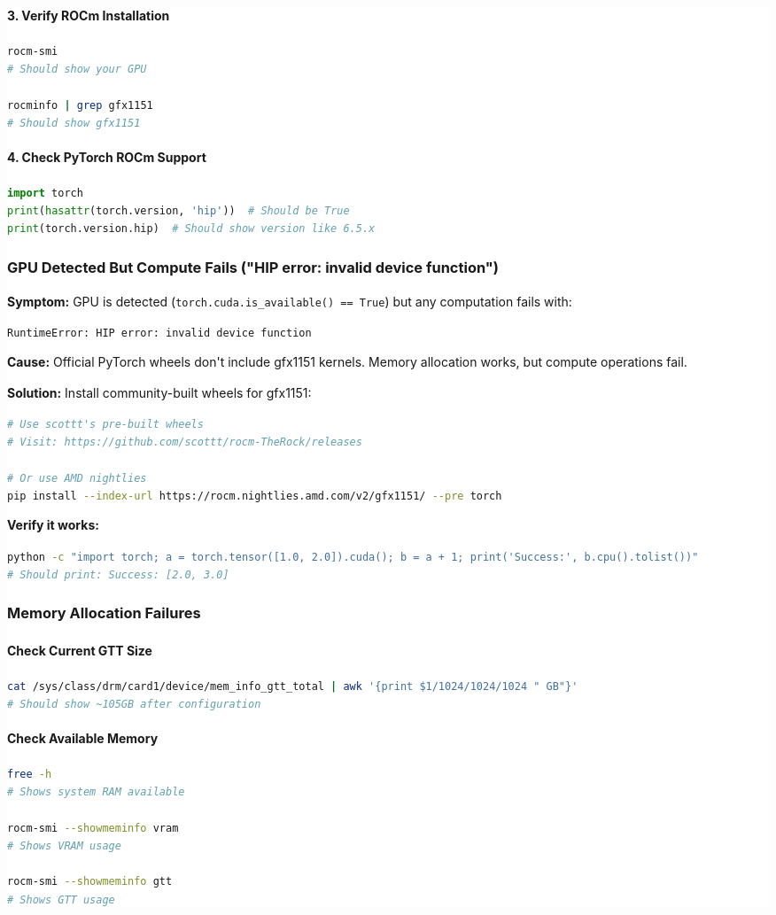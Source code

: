 #### 3. Verify ROCm Installation
```bash
rocm-smi
# Should show your GPU

rocminfo | grep gfx1151
# Should show gfx1151
```

#### 4. Check PyTorch ROCm Support
```python
import torch
print(hasattr(torch.version, 'hip'))  # Should be True
print(torch.version.hip)  # Should show version like 6.5.x
```

### GPU Detected But Compute Fails ("HIP error: invalid device function")

**Symptom:** GPU is detected (`torch.cuda.is_available() == True`) but any computation fails with:
```
RuntimeError: HIP error: invalid device function
```

**Cause:** Official PyTorch wheels don't include gfx1151 kernels. Memory allocation works, but compute operations fail.

**Solution:** Install community-built wheels for gfx1151:

```bash
# Use scottt's pre-built wheels
# Visit: https://github.com/scottt/rocm-TheRock/releases

# Or use AMD nightlies
pip install --index-url https://rocm.nightlies.amd.com/v2/gfx1151/ --pre torch
```

**Verify it works:**
```bash
python -c "import torch; a = torch.tensor([1.0, 2.0]).cuda(); b = a + 1; print('Success:', b.cpu().tolist())"
# Should print: Success: [2.0, 3.0]
```

### Memory Allocation Failures

#### Check Current GTT Size
```bash
cat /sys/class/drm/card1/device/mem_info_gtt_total | awk '{print $1/1024/1024/1024 " GB"}'
# Should show ~105GB after configuration
```

#### Check Available Memory
```bash
free -h
# Shows system RAM available

rocm-smi --showmeminfo vram
# Shows VRAM usage

rocm-smi --showmeminfo gtt  
# Shows GTT usage
```
